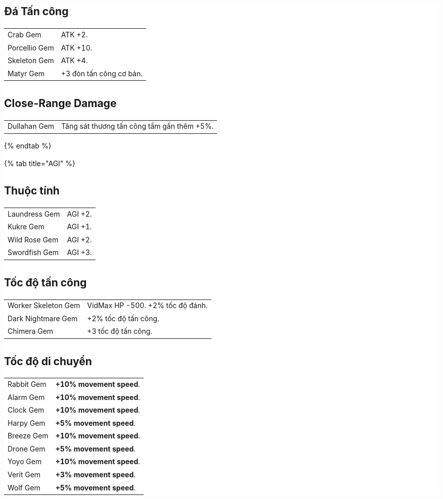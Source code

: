 ## Đá Tấn công <a href="#attack-gems" id="attack-gems"></a>

|               |                         |
| ------------- | ----------------------- |
| Crab Gem      | ATK +2.                 |
| Porcellio Gem | ATK +10.                |
| Skeleton Gem  | ATK +4.                 |
| Matyr Gem     | +3 đòn tấn công cơ bản. |

## **Close-Range Damage** <a href="#close-range-damage" id="close-range-damage"></a>

|              |                                            |
| ------------ | ------------------------------------------ |
| Dullahan Gem | Tăng sát thương tấn công tầm gần thêm +5%. |
{% endtab %}

{% tab title="AGI" %}
## Thuộc tính

|               |         |
| ------------- | ------- |
| Laundress Gem | AGI +2. |
| Kukre Gem     | AGI +1. |
| Wild Rose Gem | AGI +2. |
| Swordfish Gem | AGI +3. |

## Tốc độ tấn công

|                     |                                  |
| ------------------- | -------------------------------- |
| Worker Skeleton Gem | VidMax HP -500. +2% tốc độ đánh. |
| Dark Nightmare Gem  | +2% tốc độ tấn công.             |
| Chimera Gem         | +3 tốc độ tấn công.              |

## Tốc độ di chuyển

|            |                          |
| ---------- | ------------------------ |
| Rabbit Gem | **+10% movement speed**. |
| Alarm Gem  | **+10% movement speed**. |
| Clock Gem  | **+10% movement speed**. |
| Harpy Gem  | **+5% movement speed**.  |
| Breeze Gem | **+10% movement speed**. |
| Drone Gem  | **+5% movement speed**.  |
| Yoyo Gem   | **+10% movement speed**. |
| Verit Gem  | **+3% movement speed**.  |
| Wolf Gem   | **+5% movement speed**.  |